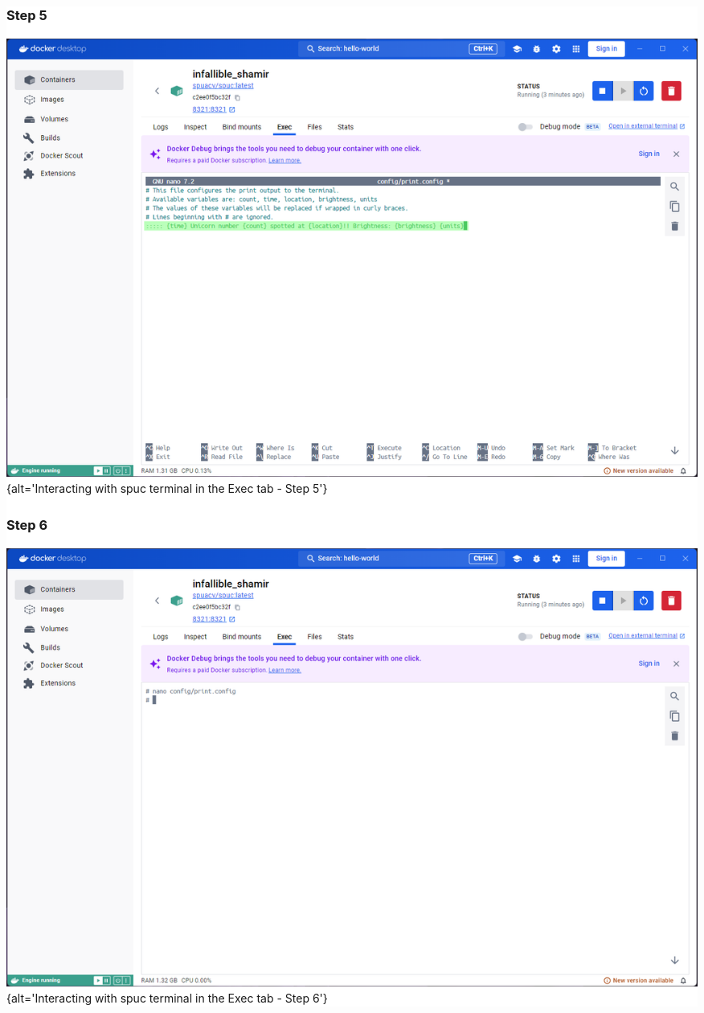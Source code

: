 ### Step 5
![](fig/docker-desktop/cropped_screenshots/gifs//spuc_exec/DockerDesktop_38.png){alt='Interacting with spuc terminal in the Exec tab - Step 5'}

### Step 6
![](fig/docker-desktop/cropped_screenshots/gifs//spuc_exec/DockerDesktop_39.png){alt='Interacting with spuc terminal in the Exec tab - Step 6'}
